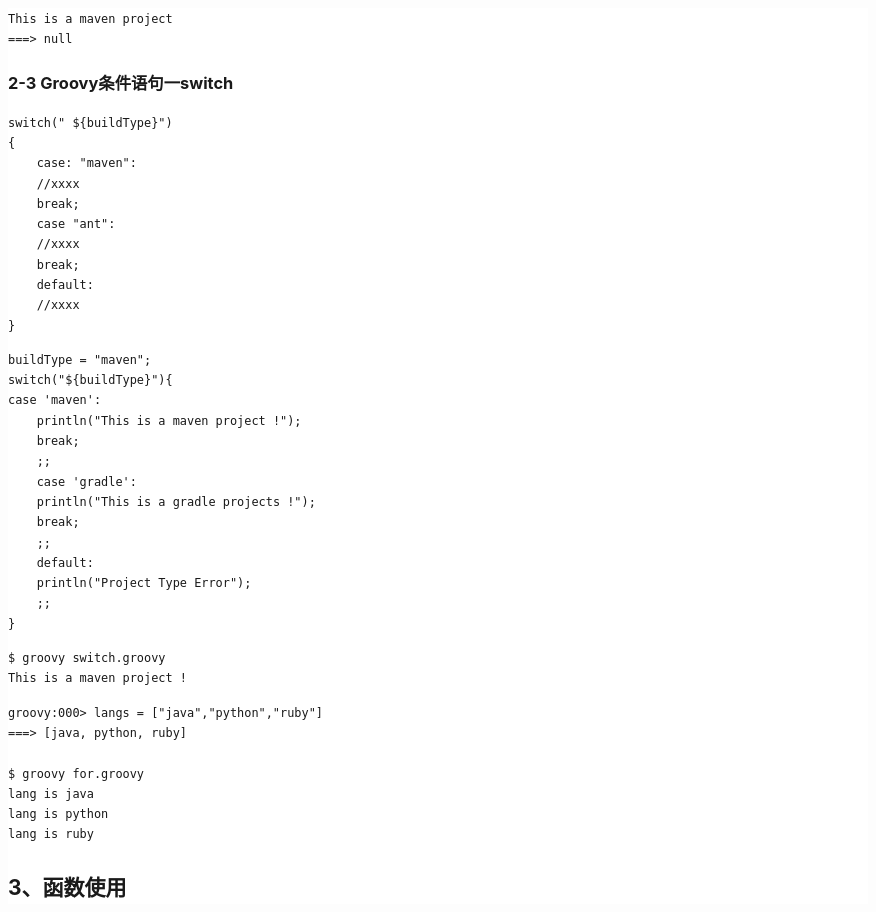 ```
This is a maven project
===> null
```

### 2-3 Groovy条件语句一switch

```
switch(" ${buildType}")
{ 
	case: "maven":
	//xxxx 
	break;
	case "ant": 
	//xxxx 
	break; 
	default:
	//xxxx 
}
```
```
buildType = "maven";
switch("${buildType}"){ 
case 'maven': 
	println("This is a maven project !"); 
	break;
	;;
	case 'gradle': 
	println("This is a gradle projects !"); 
	break;
	;; 
	default: 
	println("Project Type Error");
	;;
}
```
```
$ groovy switch.groovy 
This is a maven project !
```

```
groovy:000> langs = ["java","python","ruby"]
===> [java, python, ruby]

$ groovy for.groovy 
lang is java
lang is python
lang is ruby
```


## 3、函数使用
